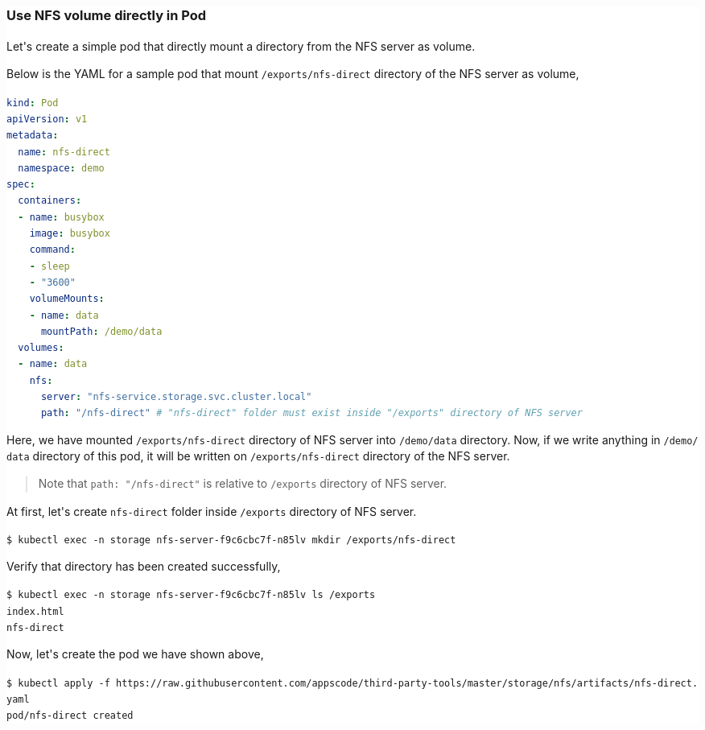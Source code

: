 ### Use NFS volume directly in Pod

Let's create a simple pod that directly mount a directory from the NFS server as volume.

Below is the YAML for a sample pod that mount `/exports/nfs-direct` directory of the NFS server as volume,

```yaml
kind: Pod
apiVersion: v1
metadata:
  name: nfs-direct
  namespace: demo
spec:
  containers:
  - name: busybox
    image: busybox
    command:
    - sleep
    - "3600"
    volumeMounts:
    - name: data
      mountPath: /demo/data
  volumes:
  - name: data
    nfs:
      server: "nfs-service.storage.svc.cluster.local"
      path: "/nfs-direct" # "nfs-direct" folder must exist inside "/exports" directory of NFS server
```

Here, we have mounted `/exports/nfs-direct` directory of NFS server into `/demo/data` directory. Now, if we write anything in `/demo/data` directory of this pod, it will be written on `/exports/nfs-direct` directory of the NFS server.

>Note that  `path: "/nfs-direct"` is relative to `/exports` directory of NFS server.

At first, let's create `nfs-direct` folder inside `/exports` directory of NFS server.

```console
$ kubectl exec -n storage nfs-server-f9c6cbc7f-n85lv mkdir /exports/nfs-direct
```

Verify that directory has been created successfully,

```console
$ kubectl exec -n storage nfs-server-f9c6cbc7f-n85lv ls /exports
index.html
nfs-direct
```

Now, let's create the pod we have shown above,

```console
$ kubectl apply -f https://raw.githubusercontent.com/appscode/third-party-tools/master/storage/nfs/artifacts/nfs-direct.yaml
pod/nfs-direct created
```

